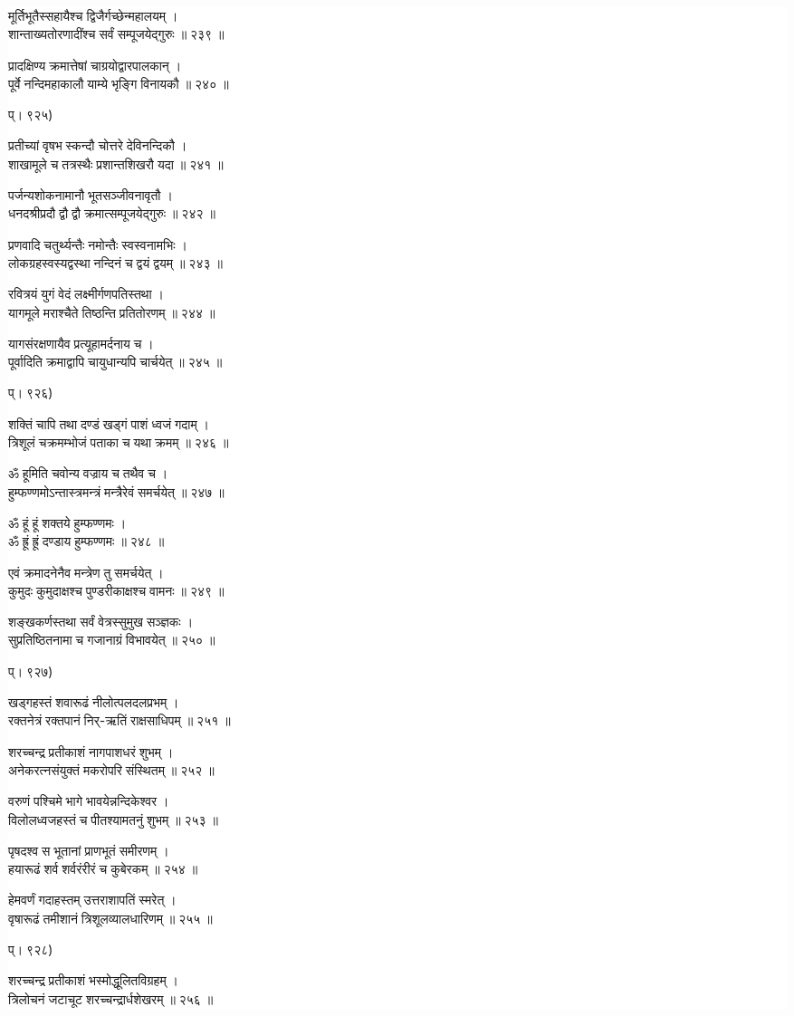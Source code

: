 मूर्तिभूतैस्सहायैश्च द्विजैर्गच्छेन्महालयम् ।  
शान्ताख्यतोरणादींश्च सर्वं सम्पूजयेद्गुरुः ॥ २३९ ॥  

प्रादक्षिण्य क्रमात्तेषां चाग्रयोद्वारपालकान् ।  
पूर्वे नन्दिमहाकालौ याम्ये भृङ्गि विनायकौ ॥ २४० ॥  

प्। ९२५)  

प्रतीच्यां वृषभ स्कन्दौ चोत्तरे देविनन्दिकौ ।  
शाखामूले च तत्रस्थैः प्रशान्तशिखरौ यदा ॥ २४१ ॥  

पर्जन्यशोकनामानौ भूतसञ्जीवनावृतौ ।  
धनदश्रीप्रदौ द्वौ द्वौ क्रमात्सम्पूजयेद्गुरुः ॥ २४२ ॥  

प्रणवादि चतुर्थ्यन्तैः नमोन्तैः स्वस्वनामभिः ।  
लोकग्रहस्वस्यद्वस्था नन्दिनं च द्वयं द्वयम् ॥ २४३ ॥  

रवित्रयं युगं वेदं लक्ष्मीर्गणपतिस्तथा ।  
यागमूले मराश्चैते तिष्ठन्ति प्रतितोरणम् ॥ २४४ ॥  

यागसंरक्षणायैव प्रत्यूहामर्दनाय च ।  
पूर्वादिति क्रमाद्वापि चायुधान्यपि चार्चयेत् ॥ २४५ ॥  

प्। ९२६)  

शक्तिं चापि तथा दण्डं खड्गं पाशं ध्वजं गदाम् ।  
त्रिशूलं चक्रमम्भोजं पताका च यथा क्रमम् ॥ २४६ ॥  

ॐ हूमिति चवोन्य वज्राय च तथैव च ।  
हुम्फण्णमोऽन्तास्त्रमन्त्रं मन्त्रैरेवं समर्चयेत् ॥ २४७ ॥  

ॐ हूं हूं शक्तये हुम्फण्णमः ।  
ॐ ह्रूं ह्रूं दण्डाय हुम्फण्णमः ॥ २४८ ॥  

एवं क्रमादनेनैव मन्त्रेण तु समर्चयेत् ।  
कुमुदः कुमुदाक्षश्च पुण्डरीकाक्षश्च वामनः ॥ २४९ ॥  

शङ्खकर्णस्तथा सर्वं वेत्रस्सुमुख सञ्ज्ञकः ।  
सुप्रतिष्ठितनामा च गजानाग्रं विभावयेत् ॥ २५० ॥  

प्। ९२७)  

खड्गहस्तं शवारूढं नीलोत्पलदलप्रभम् ।  
रक्तनेत्रं रक्तपानं निर्-ऋतिं राक्षसाधिपम् ॥ २५१ ॥  

शरच्चन्द्र प्रतीकाशं नागपाशधरं शुभम् ।  
अनेकरत्नसंयुक्तं मकरोपरि संस्थितम् ॥ २५२ ॥  

वरुणं पश्चिमे भागे भावयेन्नन्दिकेश्वर ।  
विलोलध्वजहस्तं च पीतश्यामतनुं शुभम् ॥ २५३ ॥  

पृषदश्व स भूतानां प्राणभूतं समीरणम् ।  
हयारूढं शर्व शर्वरंरीरं च कुबेरकम् ॥ २५४ ॥  

हेमवर्णं गदाहस्तम् उत्तराशापतिं स्मरेत् ।  
वृषारूढं तमीशानं त्रिशूलव्यालधारिणम् ॥ २५५ ॥  

प्। ९२८)  

शरच्चन्द्र प्रतीकाशं भस्मोद्धूलितविग्रहम् ।  
त्रिलोचनं जटाचूट शरच्चन्द्रार्धशेखरम् ॥ २५६ ॥  
